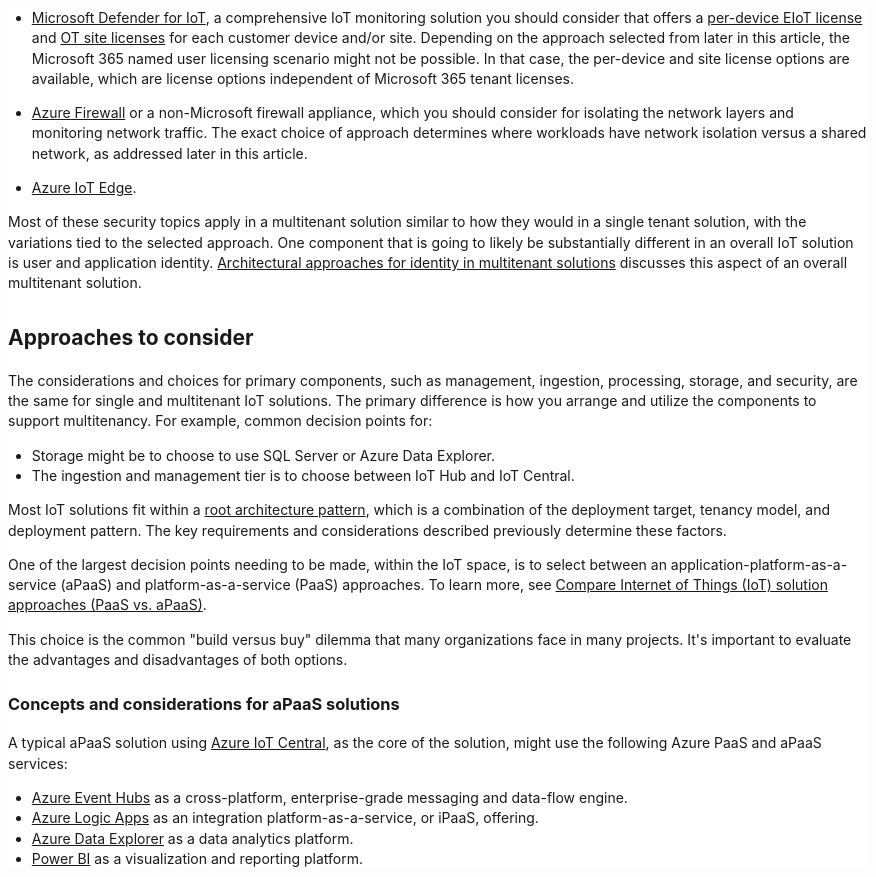* [Microsoft Defender for IoT](/azure/defender-for-iot/), a comprehensive IoT monitoring solution you should consider that offers a [per-device EIoT license](https://www.microsoft.com/security/business/endpoint-security/microsoft-defender-iot-pricing) and [OT site licenses](https://www.microsoft.com/security/business/endpoint-security/microsoft-defender-iot-pricing#x99b0961a86984d6581c616046ffdb573) for each customer device and/or site. Depending on the approach selected from later in this article, the Microsoft 365 named user licensing scenario might not be possible. In that case, the per-device and site license options are available, which are license options independent of Microsoft 365 tenant licenses.

* [Azure Firewall](/azure/firewall/) or a non-Microsoft firewall appliance, which you should consider for isolating the network layers and monitoring network traffic. The exact choice of approach determines where workloads have network isolation versus a shared network, as addressed later in this article.

* [Azure IoT Edge](https://azure.microsoft.com/products/iot-edge/).

Most of these security topics apply in a multitenant solution similar to how they would in a single tenant solution, with the variations tied to the selected approach. One component that is going to likely be substantially different in an overall IoT solution is user and application identity. [Architectural approaches for identity in multitenant solutions](/azure/architecture/guide/multitenant/approaches/identity) discusses this aspect of an overall multitenant solution.

## Approaches to consider

The considerations and choices for primary components, such as management, ingestion, processing, storage, and security, are the same for single and multitenant IoT solutions. The primary difference is how you arrange and utilize the components to support multitenancy. For example, common decision points for:

* Storage might be to choose to use SQL Server or Azure Data Explorer.
* The ingestion and management tier is to choose between IoT Hub and IoT Central.

Most IoT solutions fit within a [root architecture pattern](#root-architecture-patterns), which is a combination of the deployment target, tenancy model, and deployment pattern. The key requirements and considerations described previously determine these factors.

One of the largest decision points needing to be made, within the IoT space, is to select between an application-platform-as-a-service (aPaaS) and platform-as-a-service (PaaS) approaches. To learn more, see [Compare Internet of Things (IoT) solution approaches (PaaS vs. aPaaS)](/azure/iot/iot-services-and-technologies).

This choice is the common "build versus buy" dilemma that many organizations face in many projects. It's important to evaluate the advantages and disadvantages of both options.

### Concepts and considerations for aPaaS solutions

A typical aPaaS solution using [Azure IoT Central](/azure/iot-central/core/overview-iot-central), as the core of the solution, might use the following Azure PaaS and aPaaS services:

* [Azure Event Hubs](/azure/event-hubs/event-hubs-about) as a cross-platform, enterprise-grade messaging and data-flow engine.
* [Azure Logic Apps](/azure/logic-apps/logic-apps-overview) as an integration platform-as-a-service, or iPaaS, offering.
* [Azure Data Explorer](/azure/data-explorer/data-explorer-overview) as a data analytics platform.
* [Power BI](/power-bi/fundamentals/power-bi-overview) as a visualization and reporting platform.
